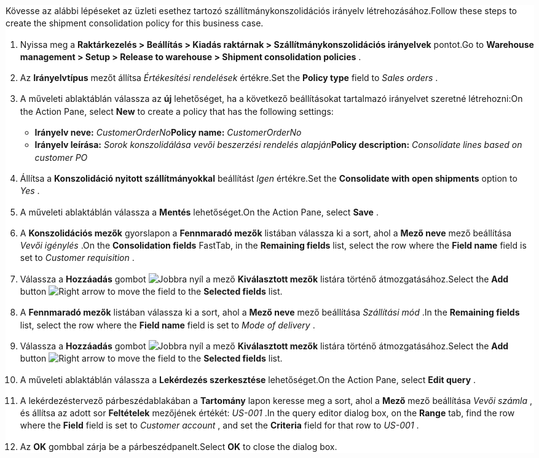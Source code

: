 <span data-ttu-id="7b119-273">Kövesse az alábbi lépéseket az üzleti esethez tartozó szállítmánykonszolidációs irányelv létrehozásához.</span><span class="sxs-lookup"><span data-stu-id="7b119-273">Follow these steps to create the shipment consolidation policy for this business case.</span></span>

1. <span data-ttu-id="7b119-274">Nyissa meg a **Raktárkezelés \> Beállítás \> Kiadás raktárnak \> Szállítmánykonszolidációs irányelvek** pontot.</span><span class="sxs-lookup"><span data-stu-id="7b119-274">Go to **Warehouse management \> Setup \> Release to warehouse \> Shipment consolidation policies** .</span></span>
1. <span data-ttu-id="7b119-275">Az **Irányelvtípus** mezőt állítsa *Értékesítési rendelések* értékre.</span><span class="sxs-lookup"><span data-stu-id="7b119-275">Set the **Policy type** field to *Sales orders* .</span></span>
1. <span data-ttu-id="7b119-276">A műveleti ablaktáblán válassza az **új** lehetőséget, ha a következő beállításokat tartalmazó irányelvet szeretné létrehozni:</span><span class="sxs-lookup"><span data-stu-id="7b119-276">On the Action Pane, select **New** to create a policy that has the following settings:</span></span>

    - <span data-ttu-id="7b119-277">**Irányelv neve:** *CustomerOrderNo*</span><span class="sxs-lookup"><span data-stu-id="7b119-277">**Policy name:** *CustomerOrderNo*</span></span>
    - <span data-ttu-id="7b119-278">**Irányelv leírása:** *Sorok konszolidálása vevői beszerzési rendelés alapján*</span><span class="sxs-lookup"><span data-stu-id="7b119-278">**Policy description:** *Consolidate lines based on customer PO*</span></span>

1. <span data-ttu-id="7b119-279">Állítsa a **Konszolidáció nyitott szállítmányokkal** beállítást *Igen* értékre.</span><span class="sxs-lookup"><span data-stu-id="7b119-279">Set the **Consolidate with open shipments** option to *Yes* .</span></span>
1. <span data-ttu-id="7b119-280">A műveleti ablaktáblán válassza a **Mentés** lehetőséget.</span><span class="sxs-lookup"><span data-stu-id="7b119-280">On the Action Pane, select **Save** .</span></span>
1. <span data-ttu-id="7b119-281">A **Konszolidációs mezők** gyorslapon a **Fennmaradó mezők** listában válassza ki a sort, ahol a **Mező neve** mező beállítása *Vevői igénylés* .</span><span class="sxs-lookup"><span data-stu-id="7b119-281">On the **Consolidation fields** FastTab, in the **Remaining fields** list, select the row where the **Field name** field is set to *Customer requisition* .</span></span>
1. <span data-ttu-id="7b119-282">Válassza a **Hozzáadás** gombot ![Jobbra nyíl](media/forward-button.png) a mező **Kiválasztott mezők** listára történő átmozgatásához.</span><span class="sxs-lookup"><span data-stu-id="7b119-282">Select the **Add** button ![Right arrow](media/forward-button.png) to move the field to the **Selected fields** list.</span></span>
1. <span data-ttu-id="7b119-283">A **Fennmaradó mezők** listában válassza ki a sort, ahol a **Mező neve** mező beállítása *Szállítási mód* .</span><span class="sxs-lookup"><span data-stu-id="7b119-283">In the **Remaining fields** list, select the row where the **Field name** field is set to *Mode of delivery* .</span></span>
1. <span data-ttu-id="7b119-284">Válassza a **Hozzáadás** gombot ![Jobbra nyíl](media/forward-button.png) a mező **Kiválasztott mezők** listára történő átmozgatásához.</span><span class="sxs-lookup"><span data-stu-id="7b119-284">Select the **Add** button ![Right arrow](media/forward-button.png) to move the field to the **Selected fields** list.</span></span>
1. <span data-ttu-id="7b119-285">A műveleti ablaktáblán válassza a **Lekérdezés szerkesztése** lehetőséget.</span><span class="sxs-lookup"><span data-stu-id="7b119-285">On the Action Pane, select **Edit query** .</span></span>
1. <span data-ttu-id="7b119-286">A lekérdezéstervező párbeszédablakában a **Tartomány** lapon keresse meg a sort, ahol a **Mező** mező beállítása *Vevői számla* , és állítsa az adott sor **Feltételek** mezőjének értékét: *US-001* .</span><span class="sxs-lookup"><span data-stu-id="7b119-286">In the query editor dialog box, on the **Range** tab, find the row where the **Field** field is set to *Customer account* , and set the **Criteria** field for that row to *US-001* .</span></span>
1. <span data-ttu-id="7b119-287">Az **OK** gombbal zárja be a párbeszédpanelt.</span><span class="sxs-lookup"><span data-stu-id="7b119-287">Select **OK** to close the dialog box.</span></span>
